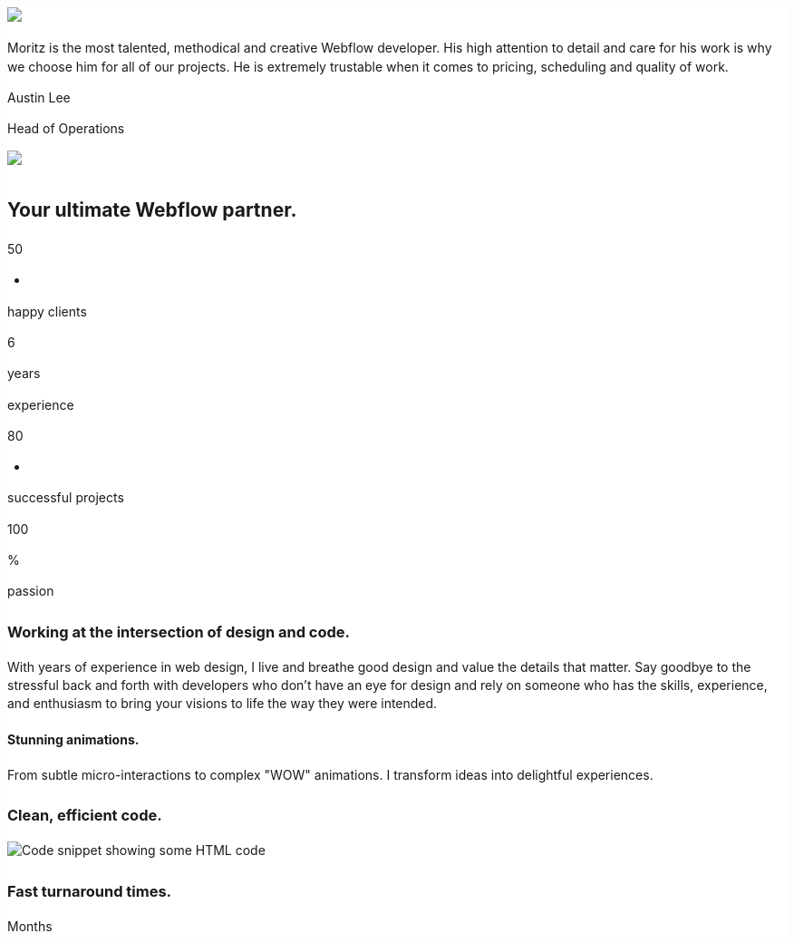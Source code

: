 ![](https://cdn.prod.website-files.com/6284baa4084789949c3df7e8/62f6327711358351791cc8f8_Austin%20Lee.webp)

Moritz is the most talented, methodical and creative Webflow developer. His high attention to detail and care for his work is why we choose him for all of our projects. He is extremely trustable when it comes to pricing, scheduling and quality of work.

Austin Lee

Head of Operations

![](https://cdn.prod.website-files.com/6284baa4084789949c3df7e8/62f4cb712130ef1b94e1140c_paradox-logo.svg)

## Your ultimate Webflow partner.

50

+

happy clients

6

years

experience

80

+

successful projects

100

%

passion

### Working at the intersection of design and code.

With years of experience in web design, I live and breathe good design and value the details that matter. Say goodbye to the stressful back and forth with developers who don’t have an eye for design and rely on someone who has the skills, experience, and enthusiasm to bring your visions to life the way they were intended.

#### Stunning animations.

From subtle micro-interactions to complex "WOW" animations. I transform ideas into delightful experiences.

### Clean, efficient code.

![Code snippet showing some HTML code](https://cdn.prod.website-files.com/6279077bf697b924fac6e205/633ebcc11a2e1b8730d51fb2_code-snippet.png)

### Fast turnaround times.

Months
